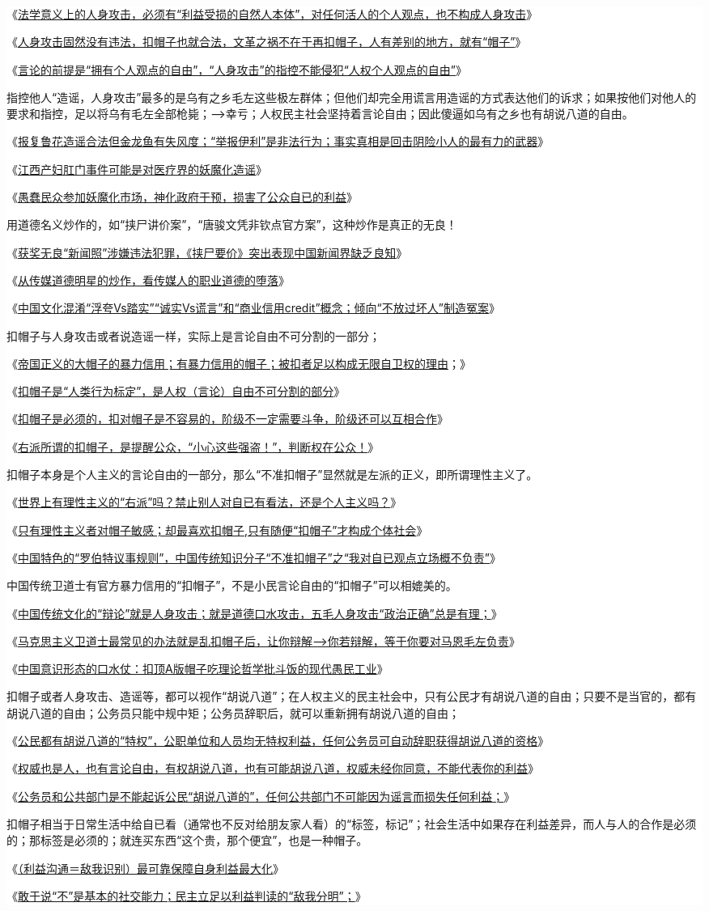 《[法学意义上的人身攻击，必须有“利益受损的自然人本体”，对任何活人的个人观点，也不构成人身攻击](../../../2010/5/17/袁腾飞绝没有人身攻击却遭毛派人身攻击.md)》

《[人身攻击固然没有违法，扣帽子也就合法，文革之祸不在于再扣帽子，人有差别的地方，就有“帽子”](../../../2010/6/1/文革之祸不在于扣帽子;有人的地方就有帽子.md)》

《[言论的前提是“拥有个人观点的自由”，“人身攻击”的指控不能侵犯“人权个人观点的自由”](http://hi.baidu.com/darthchn/blog/item/5a399c2c5539c039349bf7e7.html)》

指控他人“造谣，人身攻击”最多的是乌有之乡毛左这些极左群体；但他们却完全用谎言用造谣的方式表达他们的诉求；如果按他们对他人的要求和指控，足以将乌有毛左全部枪毙；——>幸亏；人权民主社会坚持着言论自由；因此傻逼如乌有之乡也有胡说八道的自由。

《[报复鲁花](../../../2011/6/18/非法举报伊利，合法造谣金龙鱼.md)[造谣合法但金龙鱼有失风度；“举报伊利”是非法行为；事实真相是回击阴险小人的最有力的武器](../../../2011/6/18/非法举报伊利，合法造谣金龙鱼.md)》

《[江西产妇肛门事件可能是对医疗界的妖魔化造谣](../../../2010/8/3/肛门事件很可能是妖魔化“教学事故”.md)》

《[愚蠢民众参加妖魔化市场，神化政府干预，损害了公众自已的利益](../../../2008/1/12/愚蠢民众参加妖魔化市场损害公众自已的利益.md)》

用道德名义炒作的，如“挟尸讲价案”，“唐骏文凭非钦点官方案”，这种炒作是真正的无良！

《[获奖无良“新闻照”涉嫌违法犯罪，《挟尸要价》突出表现中国新闻界缺乏良知](../../../2010/8/26/刊登无良照《挟尸要价》涉嫌违法犯罪.md)》

《[从传媒道德明星的炒作，看传媒人的职业道德的堕落](http://hi.baidu.com/darthchn/blog/item/9beb3ed7568e222206088b05.html)》

《[中国文化混淆“浮夸Vs踏实”“诚实Vs谎言”和“商业信用credit”概念；倾向“不放过坏人”制造冤案](../../../2010/7/31/诚信是个人资产而非先天的道德义务；.md)》

扣帽子与人身攻击或者说造谣一样，实际上是言论自由不可分割的一部分；

《[帝国正义的大帽子的暴力信用；有暴力信用的帽子；被扣者足以构成无限自卫权的理由](../../../2011/6/21/扣帽子的暴力信用；作民心虚的传统美德.md)；》

《[扣帽子是“人类行为标定”，是人权（言论）自由不可分割的部分](../../../2011/1/24/人权是非标准与西方的犯罪“自由”.md)》

《[扣帽子是必须的，扣对帽子是不容易的，阶级不一定需要斗争，阶级还可以互相合作](../../../2010/8/2/亚里士多德发现了阶级和阶级投机，马克思发明阶级斗争.md)》

《[右派所谓的扣帽子，是提醒公众，“小心这些强盗！”，判断权在公众！](../../../2010/4/14/不相信党和政府，就要相信人民和民主.md)》

扣帽子本身是个人主义的言论自由的一部分，那么“不准扣帽子”显然就是左派的正义，即所谓理性主义了。

《[世界上有理性主义的“右派”吗？禁止别人对自已有看法，还是个人主义吗？](../../../2010/6/25/唯利是图就不可能是意识形态.md)》

《[只有理性主义者对帽子敏感；却最喜欢扣帽子,只有随便“扣帽子”才构成个体社会](../../../2011/2/17/等级社会的真理标准就是“等级”本身.md)》

《[中国特色的“罗伯特议事规则”，中国传统知识分子“不准扣帽子”之“我对自已观点立场概不负责”](../../../2011/1/22/传统知识分子对自已观点概不负责.md)》

中国传统卫道士有官方暴力信用的“扣帽子”，不是小民言论自由的“扣帽子”可以相媲美的。

《[中国传统文化的“辩论”就是人身攻击；就是道德口水攻击，五毛人身攻击“政治正确”总是有理；](../../../2010/12/10/作民心虚！“实名制”魅影危机.md)》

《[马克思主义卫道士最常见的办法就是乱扣帽子后，让你辩解——>你若辩解，等于你要对马恩毛左负责](../../../2009/7/27/可爱右派越辩越黑.md)》

《[中国意识形态的口水仗：扣顶A版帽子吃理论哲学批斗饭的现代愚民工业](../../../2009/7/27/实用主义的现代愚民制造业.md)》

扣帽子或者人身攻击、造谣等，都可以视作“胡说八道”；在人权主义的民主社会中，只有公民才有胡说八道的自由；只要不是当官的，都有胡说八道的自由；公务员只能中规中矩；公务员辞职后，就可以重新拥有胡说八道的自由；

《[公民都有胡说八道的“特权”，公职单位和人员均无特权利益，任何公务员可自动辞职获得胡说八道的资格](../../../2010/11/30/王局长强调“依法”的精神应充分肯定.md)》

《[权威也是人，也有言论自由，有权胡说八道，也有可能胡说八道，权威未经你同意，不能代表你的利益](../../../2010/3/5/权威同样有胡说八道的平等权力.md)》

《[公务员和公共部门是不能起诉公民“胡说八道的”，任何公共部门不可能因为谣言而损失任何利益；](../../../2010/11/30/为什么处罚造谣将制造恐慌？.md)》

扣帽子相当于日常生活中给自已看（通常也不反对给朋友家人看）的“标签，标记”；社会生活中如果存在利益差异，而人与人的合作是必须的；那标签是必须的；就连买东西“这个贵，那个便宜”，也是一种帽子。

《[（利益沟通＝敌我识别）最可靠保障自身利益最大化](../../../2011/3/6/利益沟通＝敌我识别.md)》

《[敢于说“不”是基本的社交能力；民主立足以利益判读的“敌我分明”；](../../../2011/3/5/敢于说“不”是基本的社交能力.md)》
